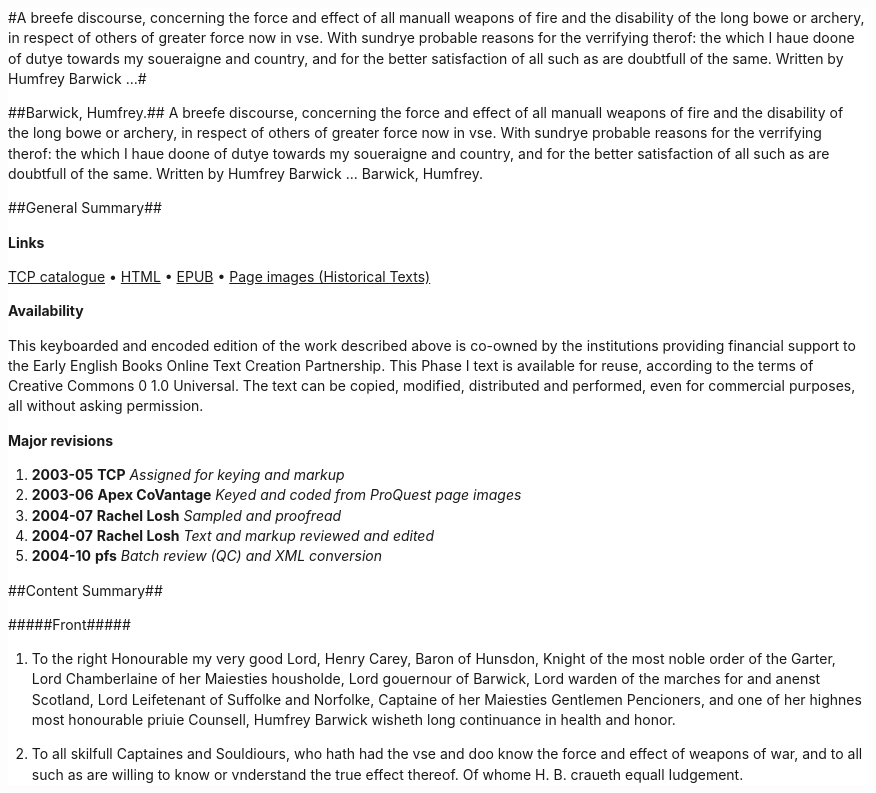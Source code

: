 #A breefe discourse, concerning the force and effect of all manuall weapons of fire and the disability of the long bowe or archery, in respect of others of greater force now in vse. With sundrye probable reasons for the verrifying therof: the which I haue doone of dutye towards my soueraigne and country, and for the better satisfaction of all such as are doubtfull of the same. Written by Humfrey Barwick ...#

##Barwick, Humfrey.##
A breefe discourse, concerning the force and effect of all manuall weapons of fire and the disability of the long bowe or archery, in respect of others of greater force now in vse. With sundrye probable reasons for the verrifying therof: the which I haue doone of dutye towards my soueraigne and country, and for the better satisfaction of all such as are doubtfull of the same. Written by Humfrey Barwick ...
Barwick, Humfrey.

##General Summary##

**Links**

[TCP catalogue](http://www.ota.ox.ac.uk/tcp/)  • 
[HTML](http://tei.it.ox.ac.uk/tcp/Texts-HTML/free/A05/A05277.html)  • 
[EPUB](http://tei.it.ox.ac.uk/tcp/Texts-EPUB/free/A05/A05277.epub) • 
[Page images (Historical Texts)](https://data.historicaltexts.jisc.ac.uk/view?pubId=eebo-99836880e&pageId=eebo-99836880e-1172-1)

**Availability**

This keyboarded and encoded edition of the
	       work described above is co-owned by the institutions
	       providing financial support to the Early English Books
	       Online Text Creation Partnership. This Phase I text is
	       available for reuse, according to the terms of Creative
	       Commons 0 1.0 Universal. The text can be copied,
	       modified, distributed and performed, even for
	       commercial purposes, all without asking permission.

**Major revisions**

1. __2003-05__ __TCP__ *Assigned for keying and markup*
1. __2003-06__ __Apex CoVantage__ *Keyed and coded from ProQuest page images*
1. __2004-07__ __Rachel Losh__ *Sampled and proofread*
1. __2004-07__ __Rachel Losh__ *Text and markup reviewed and edited*
1. __2004-10__ __pfs__ *Batch review (QC) and XML conversion*

##Content Summary##

#####Front#####

1. To the right Honourable my very good Lord, Henry Carey, Baron of Hunsdon, Knight of the most noble order of the Garter, Lord Chamberlaine of her Maiesties housholde, Lord gouernour of Barwick, Lord warden of the marches for and anenst Scotland, Lord Leifetenant of Suffolke and Norfolke, Captaine of her Maiesties Gentlemen Pencioners, and one of her highnes most honourable priuie Counsell, Humfrey Barwick wisheth long continuance in health and honor.

1. To all skilfull Captaines and Souldiours, who hath had the vse and doo know the force and effect of weapons of war, and to all such as are willing to know or vnderstand the true effect thereof. Of whome H. B. craueth equall Iudgement.

